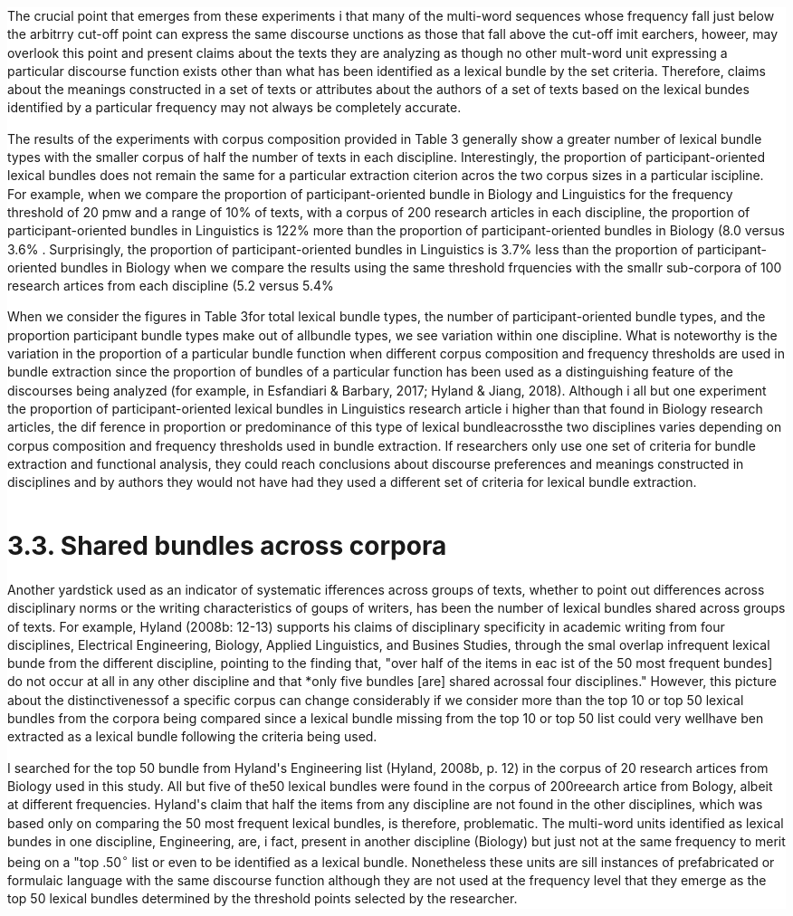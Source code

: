 The crucial point that emerges from these experiments i that many of the multi-word sequences whose frequency fall just below the arbitrry cut-off point can express the same discourse unctions as those that fall above the cut-off imit earchers, howeer, may overlook this point and present claims about the texts they are analyzing as though no other mult-word unit expressing a particular discourse function exists other than what has been identified as a lexical bundle by the set criteria. Therefore, claims about the meanings constructed in a set of texts or attributes about the authors of a set of texts based on the lexical bundes identified by a particular frequency may not always be completely accurate.

The results of the experiments with corpus composition provided in Table 3 generally show a greater number of lexical bundle types with the smaller corpus of half the number of texts in each discipline. Interestingly, the proportion of participant-oriented lexical bundles does not remain the same for a particular extraction citerion acros the two corpus sizes in a particular iscipline. For example, when we compare the proportion of participant-oriented bundle in Biology and Linguistics for the frequency threshold of 20 pmw and a range of $1 0 \%$ of texts, with a corpus of 200 research articles in each discipline, the proportion of participant-oriented bundles in Linguistics is $1 2 2 \%$ more than the proportion of participant-oriented bundles in Biology (8.0 versus $3 . 6 \%$ . Surprisingly, the proportion of participant-oriented bundles in Linguistics is $3 . 7 \%$ less than the proportion of participant-oriented bundles in Biology when we compare the results using the same threshold frquencies with the smallr sub-corpora of 100 research artices from each discipline (5.2 versus $5 . 4 \%$

When we consider the figures in Table 3for total lexical bundle types, the number of participant-oriented bundle types, and the proportion participant bundle types make out of allbundle types, we see variation within one discipline. What is noteworthy is the variation in the proportion of a particular bundle function when different corpus composition and frequency thresholds are used in bundle extraction since the proportion of bundles of a particular function has been used as a distinguishing feature of the discourses being analyzed (for example, in Esfandiari & Barbary, 2017; Hyland & Jiang, 2018). Although i all but one experiment the proportion of participant-oriented lexical bundles in Linguistics research article i higher than that found in Biology research articles, the dif ference in proportion or predominance of this type of lexical bundleacrossthe two disciplines varies depending on corpus composition and frequency thresholds used in bundle extraction. If researchers only use one set of criteria for bundle extraction and functional analysis, they could reach conclusions about discourse preferences and meanings constructed in disciplines and by authors they would not have had they used a different set of criteria for lexical bundle extraction.

# 3.3. Shared bundles across corpora

Another yardstick used as an indicator of systematic ifferences across groups of texts, whether to point out differences across disciplinary norms or the writing characteristics of goups of writers, has been the number of lexical bundles shared across groups of texts. For example, Hyland (2008b: 12-13) supports his claims of disciplinary specificity in academic writing from four disciplines, Electrical Engineering, Biology, Applied Linguistics, and Busines Studies, through the smal overlap infrequent lexical bunde from the different discipline, pointing to the finding that, "over half of the items in eac ist of the 50 most frequent bundes] do not occur at all in any other discipline and that \*only five bundles [are] shared acrossal four disciplines." However, this picture about the distinctivenessof a specific corpus can change considerably if we consider more than the top 10 or top 50 lexical bundles from the corpora being compared since a lexical bundle missing from the top 10 or top 50 list could very wellhave ben extracted as a lexical bundle following the criteria being used.

I searched for the top 50 bundle from Hyland's Engineering list (Hyland, 2008b, p. 12) in the corpus of 20 research artices from Biology used in this study. All but five of the50 lexical bundles were found in the corpus of 200reearch artice from Bology, albeit at different frequencies. Hyland's claim that half the items from any discipline are not found in the other disciplines, which was based only on comparing the 50 most frequent lexical bundles, is therefore, problematic. The multi-word units identified as lexical bundes in one discipline, Engineering, are, i fact, present in another discipline (Biology) but just not at the same frequency to merit being on a "top $. 5 0 ^ { \circ }$ list or even to be identified as a lexical bundle. Nonetheless these units are sill instances of prefabricated or formulaic Ianguage with the same discourse function although they are not used at the frequency level that they emerge as the top 50 lexical bundles determined by the threshold points selected by the researcher.
